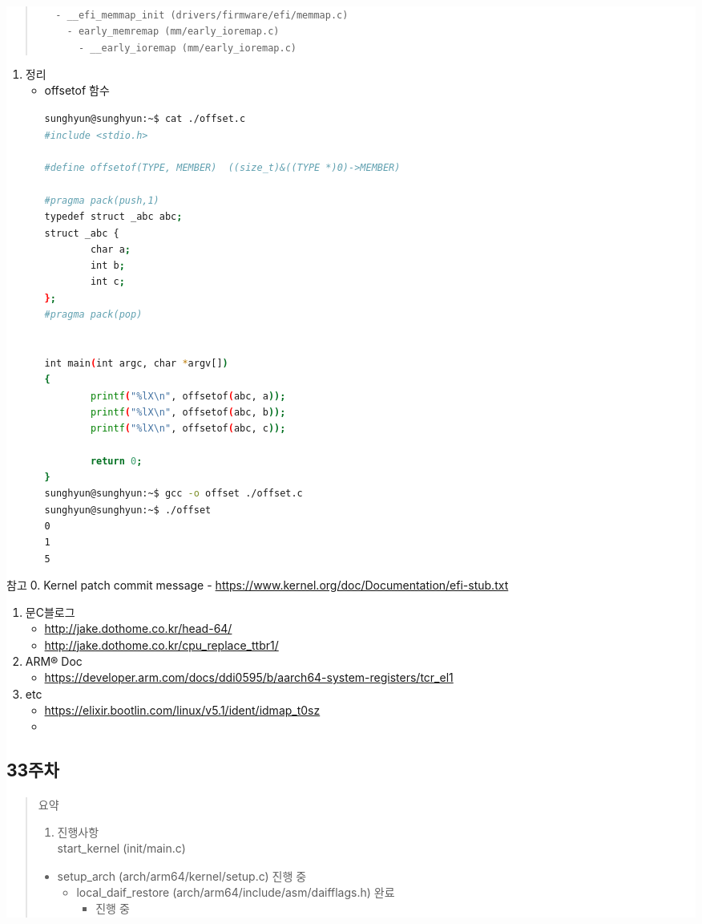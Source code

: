 >        - __efi_memmap_init (drivers/firmware/efi/memmap.c)  
>          - early_memremap (mm/early_ioremap.c)  
>            - __early_ioremap (mm/early_ioremap.c)  

1. 정리
    - offsetof 함수
        ```bash
        sunghyun@sunghyun:~$ cat ./offset.c
        #include <stdio.h>

        #define offsetof(TYPE, MEMBER)  ((size_t)&((TYPE *)0)->MEMBER)

        #pragma pack(push,1)
        typedef struct _abc abc;
        struct _abc {
                char a;
                int b;
                int c;
        };
        #pragma pack(pop)


        int main(int argc, char *argv[])
        {
                printf("%lX\n", offsetof(abc, a));
                printf("%lX\n", offsetof(abc, b));
                printf("%lX\n", offsetof(abc, c));

                return 0;
        }
        sunghyun@sunghyun:~$ gcc -o offset ./offset.c
        sunghyun@sunghyun:~$ ./offset
        0
        1
        5
        ```

참고
0. Kernel patch commit message
    - https://www.kernel.org/doc/Documentation/efi-stub.txt
1. 문C블로그
    - http://jake.dothome.co.kr/head-64/
    - http://jake.dothome.co.kr/cpu_replace_ttbr1/
2. ARM® Doc  
    - https://developer.arm.com/docs/ddi0595/b/aarch64-system-registers/tcr_el1
3. etc  
    - https://elixir.bootlin.com/linux/v5.1/ident/idmap_t0sz
    - 

## 33주차
> 요약  
> 1. 진행사항  
> start_kernel (init/main.c)  
>  - setup_arch (arch/arm64/kernel/setup.c) 진행 중  
>    - local_daif_restore (arch/arm64/include/asm/daifflags.h) 완료  
>      -  진행 중  
